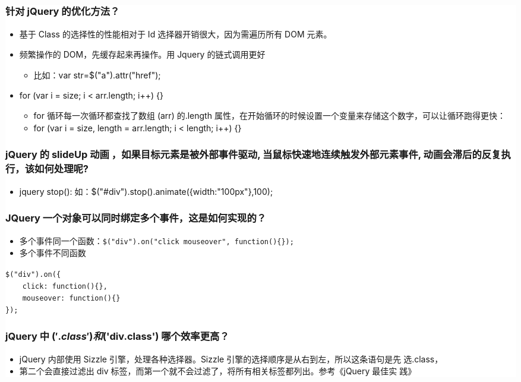 ### 针对 jQuery 的优化方法？

- 基于 Class 的选择性的性能相对于 Id 选择器开销很大，因为需遍历所有 DOM 元素。
- 频繁操作的 DOM，先缓存起来再操作。用 Jquery 的链式调用更好
  - 比如：var str=\$("a").attr("href");
- for (var i = size; i < arr.length; i++) {}

  - for 循环每一次循环都查找了数组 (arr) 的.length 属性，在开始循环的时候设置一个变量来存储这个数字，可以让循环跑得更快：
  - for (var i = size, length = arr.length; i < length; i++) {}

### jQuery 的 slideUp 动画 ，如果目标元素是被外部事件驱动, 当鼠标快速地连续触发外部元素事件, 动画会滞后的反复执行，该如何处理呢?

- jquery stop(): 如：\$("#div").stop().animate({width:"100px"},100);

### JQuery 一个对象可以同时绑定多个事件，这是如何实现的？

- 多个事件同一个函数：`$("div").on("click mouseover", function(){});`
- 多个事件不同函数

```
$("div").on({
	click: function(){},
	mouseover: function(){}
});
```

### jQuery 中 $(′.class′)和$('div.class') 哪个效率更高？

- jQuery 内部使用 Sizzle 引擎，处理各种选择器。Sizzle 引擎的选择顺序是从右到左，所以这条语句是先
  选.class，
- 第二个会直接过滤出 div 标签，而第一个就不会过滤了，将所有相关标签都列出。参考《jQuery 最佳实
  践》

